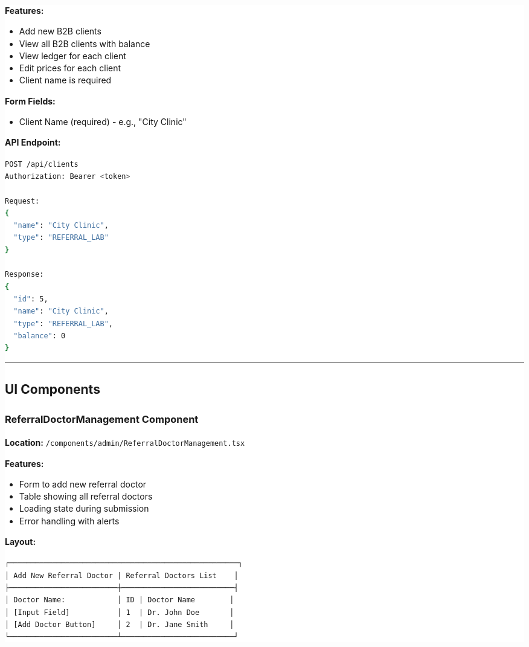 **Features:**
- Add new B2B clients
- View all B2B clients with balance
- View ledger for each client
- Edit prices for each client
- Client name is required

**Form Fields:**
- Client Name (required) - e.g., "City Clinic"

**API Endpoint:**
```bash
POST /api/clients
Authorization: Bearer <token>

Request:
{
  "name": "City Clinic",
  "type": "REFERRAL_LAB"
}

Response:
{
  "id": 5,
  "name": "City Clinic",
  "type": "REFERRAL_LAB",
  "balance": 0
}
```

---

## UI Components

### ReferralDoctorManagement Component

**Location:** `/components/admin/ReferralDoctorManagement.tsx`

**Features:**
- Form to add new referral doctor
- Table showing all referral doctors
- Loading state during submission
- Error handling with alerts

**Layout:**
```
┌─────────────────────────────────────────────────────┐
│ Add New Referral Doctor | Referral Doctors List    │
├─────────────────────────┼──────────────────────────┤
│ Doctor Name:            │ ID | Doctor Name        │
│ [Input Field]           │ 1  | Dr. John Doe       │
│ [Add Doctor Button]     │ 2  | Dr. Jane Smith     │
└─────────────────────────┴──────────────────────────┘
```
